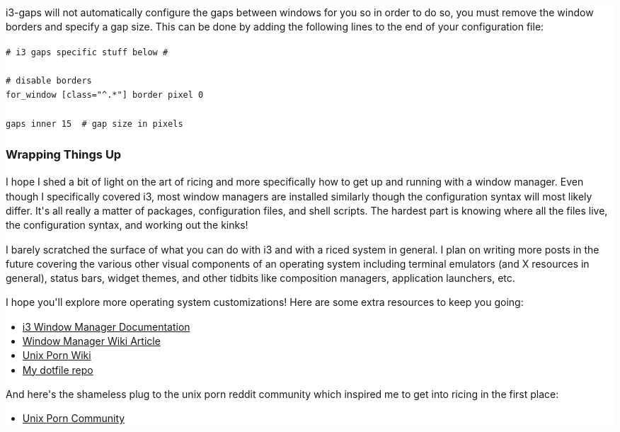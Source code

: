 i3-gaps will not automatically configure the gaps between windows for you so 
in order to do so, you must remove the window borders and specify a gap size. 
This can be done by adding the following lines to the end of your 
configuration file:

```
# i3 gaps specific stuff below #

# disable borders
for_window [class="^.*"] border pixel 0

gaps inner 15  # gap size in pixels
```

### Wrapping Things Up

I hope I shed a bit of light on the art of ricing and more specifically how to 
get up and running with a window manager. Even though I specifically covered 
i3, most window managers are installed similarly though the configuration 
syntax will most likely differ. It's all really a matter of 
packages, configuration files, and shell scripts. The hardest part is knowing 
where all the files live, the configuration syntax, and working out the kinks!

I barely scratched the surface of what you can do with i3 and with a riced 
system in general. I plan on writing more posts in the future covering the 
various other visual components of an operating system including terminal 
emulators (and X resources in general), status bars, widget themes, and other 
tidbits like composition managers, application launchers, etc. 

I hope you'll explore more operating system customizations! Here are some extra
resources to keep you going:

+ [i3 Window Manager Documentation][11]
+ [Window Manager Wiki Article][12]
+ [Unix Porn Wiki][13]
+ [My dotfile repo][14]

And here's the shameless plug to the unix porn reddit community which inspired 
me to get into ricing in the first place:

+ [Unix Porn Community][15]


[1]: https://wiki.archlinux.org/
[2]: https://www.reddit.com/r/unixporn/wiki/themeing/dictionary#wiki_rice
[3]: https://i3wm.org/
[4]: http://xmonad.org
[5]: https://en.wikipedia.org/wiki/Rxvt
[6]: http://invisible-island.net/xterm/
[7]: https://i3wm.org/i3bar/
[8]: http://projects.haskell.org/xmobar/
[9]: https://github.com/Airblader/i3
[10]: https://github.com/Airblader/i3/wiki/Compiling-&-Installing
[11]: https://i3wm.org/docs/userguide.html
[12]: https://wiki.archlinux.org/index.php/window_manager
[13]: https://www.reddit.com/r/unixporn/wiki/index
[14]: https://github.com/mjmor/dot
[15]: https://www.reddit.com/r/unixporn/
